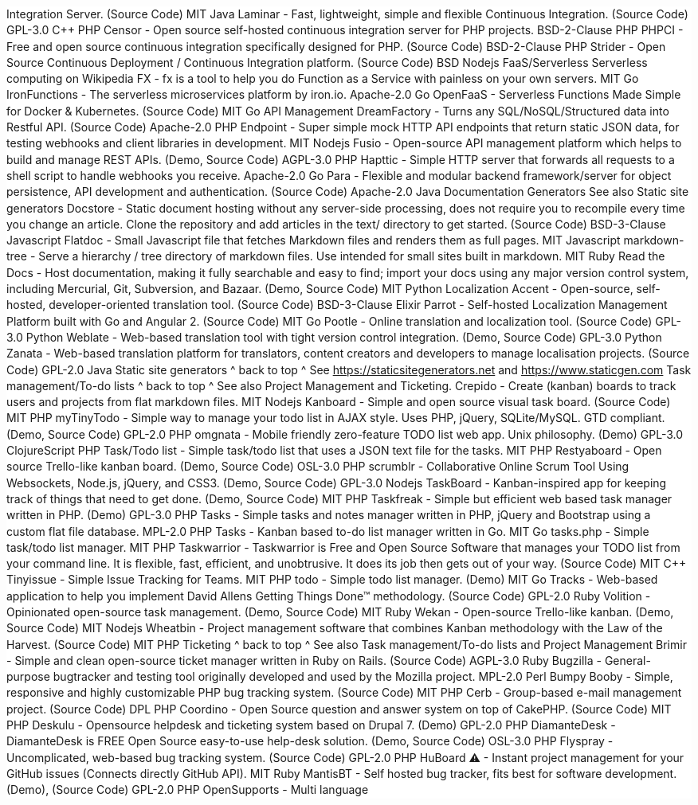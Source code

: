 Integration Server. (Source Code) MIT Java Laminar - Fast, lightweight, simple and flexible Continuous Integration. (Source Code) GPL-3.0 C++ PHP Censor - Open source self-hosted continuous integration server for PHP projects. BSD-2-Clause PHP PHPCI - Free and open source continuous integration specifically designed for PHP. (Source Code) BSD-2-Clause PHP Strider - Open Source Continuous Deployment / Continuous Integration platform. (Source Code) BSD Nodejs FaaS/Serverless Serverless computing on Wikipedia FX - fx is a tool to help you do Function as a Service with painless on your own servers. MIT Go IronFunctions - The serverless microservices platform by iron.io. Apache-2.0 Go OpenFaaS - Serverless Functions Made Simple for Docker & Kubernetes. (Source Code) MIT Go API Management DreamFactory - Turns any SQL/NoSQL/Structured data into Restful API. (Source Code) Apache-2.0 PHP Endpoint - Super simple mock HTTP API endpoints that return static JSON data, for testing webhooks and client libraries in development. MIT Nodejs Fusio - Open-source API management platform which helps to build and manage REST APIs. (Demo, Source Code) AGPL-3.0 PHP Hapttic - Simple HTTP server that forwards all requests to a shell script to handle webhooks you receive. Apache-2.0 Go Para - Flexible and modular backend framework/server for object persistence, API development and authentication. (Source Code) Apache-2.0 Java Documentation Generators See also Static site generators Docstore - Static document hosting without any server-side processing, does not require you to recompile every time you change an article. Clone the repository and add articles in the text/ directory to get started. (Source Code) BSD-3-Clause Javascript Flatdoc - Small Javascript file that fetches Markdown files and renders them as full pages. MIT Javascript markdown-tree - Serve a hierarchy / tree directory of markdown files. Use intended for small sites built in markdown. MIT Ruby Read the Docs - Host documentation, making it fully searchable and easy to find; import your docs using any major version control system, including Mercurial, Git, Subversion, and Bazaar. (Demo, Source Code) MIT Python Localization Accent - Open-source, self-hosted, developer-oriented translation tool. (Source Code) BSD-3-Clause Elixir Parrot - Self-hosted Localization Management Platform built with Go and Angular 2. (Source Code) MIT Go Pootle - Online translation and localization tool. (Source Code) GPL-3.0 Python Weblate - Web-based translation tool with tight version control integration. (Demo, Source Code) GPL-3.0 Python Zanata - Web-based translation platform for translators, content creators and developers to manage localisation projects. (Source Code) GPL-2.0 Java Static site generators ^ back to top ^ See https://staticsitegenerators.net and https://www.staticgen.com Task management/To-do lists ^ back to top ^ See also Project Management and Ticketing. Crepido - Create (kanban) boards to track users and projects from flat markdown files. MIT Nodejs Kanboard - Simple and open source visual task board. (Source Code) MIT PHP myTinyTodo - Simple way to manage your todo list in AJAX style. Uses PHP, jQuery, SQLite/MySQL. GTD compliant. (Demo, Source Code) GPL-2.0 PHP omgnata - Mobile friendly zero-feature TODO list web app. Unix philosophy. (Demo) GPL-3.0 ClojureScript PHP Task/Todo list - Simple task/todo list that uses a JSON text file for the tasks. MIT PHP Restyaboard - Open source Trello-like kanban board. (Demo, Source Code) OSL-3.0 PHP scrumblr - Collaborative Online Scrum Tool Using Websockets, Node.js, jQuery, and CSS3. (Demo, Source Code) GPL-3.0 Nodejs TaskBoard - Kanban-inspired app for keeping track of things that need to get done. (Demo, Source Code) MIT PHP Taskfreak - Simple but efficient web based task manager written in PHP. (Demo) GPL-3.0 PHP Tasks - Simple tasks and notes manager written in PHP, jQuery and Bootstrap using a custom flat file database. MPL-2.0 PHP Tasks - Kanban based to-do list manager written in Go. MIT Go tasks.php - Simple task/todo list manager. MIT PHP Taskwarrior - Taskwarrior is Free and Open Source Software that manages your TODO list from your command line. It is flexible, fast, efficient, and unobtrusive. It does its job then gets out of your way. (Source Code) MIT C++ Tinyissue - Simple Issue Tracking for Teams. MIT PHP todo - Simple todo list manager. (Demo) MIT Go Tracks - Web-based application to help you implement David Allens Getting Things Done™ methodology. (Source Code) GPL-2.0 Ruby Volition - Opinionated open-source task management. (Demo, Source Code) MIT Ruby Wekan - Open-source Trello-like kanban. (Demo, Source Code) MIT Nodejs Wheatbin - Project management software that combines Kanban methodology with the Law of the Harvest. (Source Code) MIT PHP Ticketing ^ back to top ^ See also Task management/To-do lists and Project Management Brimir - Simple and clean open-source ticket manager written in Ruby on Rails. (Source Code) AGPL-3.0 Ruby Bugzilla - General-purpose bugtracker and testing tool originally developed and used by the Mozilla project. MPL-2.0 Perl Bumpy Booby - Simple, responsive and highly customizable PHP bug tracking system. (Source Code) MIT PHP Cerb - Group-based e-mail management project. (Source Code) DPL PHP Coordino - Open Source question and answer system on top of CakePHP. (Source Code) MIT PHP Deskulu - Opensource helpdesk and ticketing system based on Drupal 7. (Demo) GPL-2.0 PHP DiamanteDesk - DiamanteDesk is FREE Open Source easy-to-use help-desk solution. (Demo, Source Code) OSL-3.0 PHP Flyspray - Uncomplicated, web-based bug tracking system. (Source Code) GPL-2.0 PHP HuBoard ⚠ - Instant project management for your GitHub issues (Connects directly GitHub API). MIT Ruby MantisBT - Self hosted bug tracker, fits best for software development. (Demo), (Source Code) GPL-2.0 PHP OpenSupports - Multi language